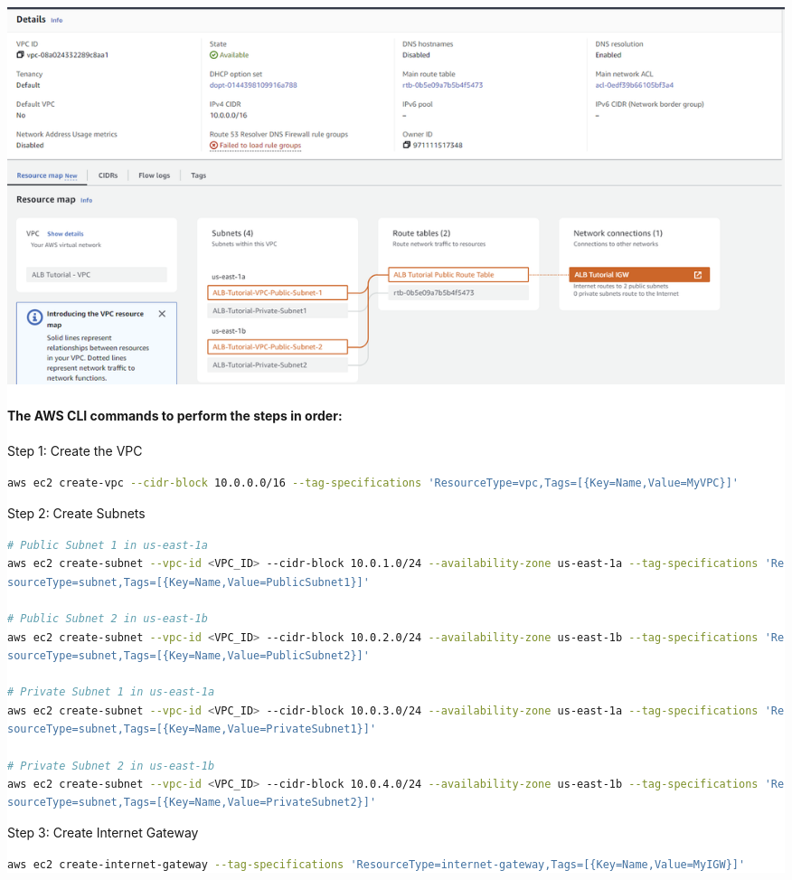 ![VPC details](images/aws_vpc_and_subnets/vpc-details.png)

#### The AWS CLI commands to perform the steps in order:

Step 1: Create the VPC
```bash
aws ec2 create-vpc --cidr-block 10.0.0.0/16 --tag-specifications 'ResourceType=vpc,Tags=[{Key=Name,Value=MyVPC}]'
```

Step 2: Create Subnets
```bash
# Public Subnet 1 in us-east-1a
aws ec2 create-subnet --vpc-id <VPC_ID> --cidr-block 10.0.1.0/24 --availability-zone us-east-1a --tag-specifications 'ResourceType=subnet,Tags=[{Key=Name,Value=PublicSubnet1}]'

# Public Subnet 2 in us-east-1b
aws ec2 create-subnet --vpc-id <VPC_ID> --cidr-block 10.0.2.0/24 --availability-zone us-east-1b --tag-specifications 'ResourceType=subnet,Tags=[{Key=Name,Value=PublicSubnet2}]'

# Private Subnet 1 in us-east-1a
aws ec2 create-subnet --vpc-id <VPC_ID> --cidr-block 10.0.3.0/24 --availability-zone us-east-1a --tag-specifications 'ResourceType=subnet,Tags=[{Key=Name,Value=PrivateSubnet1}]'

# Private Subnet 2 in us-east-1b
aws ec2 create-subnet --vpc-id <VPC_ID> --cidr-block 10.0.4.0/24 --availability-zone us-east-1b --tag-specifications 'ResourceType=subnet,Tags=[{Key=Name,Value=PrivateSubnet2}]'
```

Step 3: Create Internet Gateway
```bash
aws ec2 create-internet-gateway --tag-specifications 'ResourceType=internet-gateway,Tags=[{Key=Name,Value=MyIGW}]'
```
